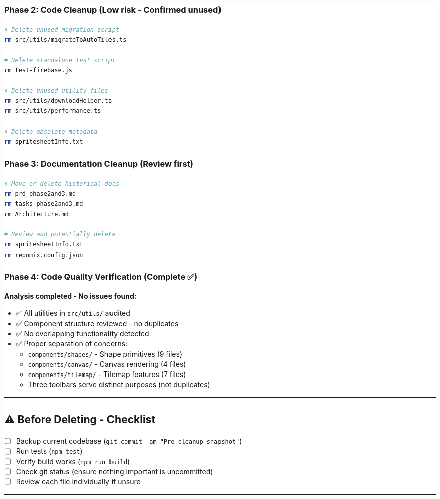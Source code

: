 ### Phase 2: Code Cleanup (Low risk - Confirmed unused)
```bash
# Delete unused migration script
rm src/utils/migrateToAutoTiles.ts

# Delete standalone test script
rm test-firebase.js

# Delete unused utility files
rm src/utils/downloadHelper.ts
rm src/utils/performance.ts

# Delete obsolete metadata
rm spritesheetInfo.txt
```

### Phase 3: Documentation Cleanup (Review first)
```bash
# Move or delete historical docs
rm prd_phase2and3.md
rm tasks_phase2and3.md
rm Architecture.md

# Review and potentially delete
rm spritesheetInfo.txt
rm repomix.config.json
```

### Phase 4: Code Quality Verification (Complete ✅)
**Analysis completed - No issues found:**
- ✅ All utilities in `src/utils/` audited
- ✅ Component structure reviewed - no duplicates
- ✅ No overlapping functionality detected
- ✅ Proper separation of concerns:
  - `components/shapes/` - Shape primitives (9 files)
  - `components/canvas/` - Canvas rendering (4 files)
  - `components/tilemap/` - Tilemap features (7 files)
  - Three toolbars serve distinct purposes (not duplicates)

---

## ⚠️ Before Deleting - Checklist

- [ ] Backup current codebase (`git commit -am "Pre-cleanup snapshot"`)
- [ ] Run tests (`npm test`)
- [ ] Verify build works (`npm run build`)
- [ ] Check git status (ensure nothing important is uncommitted)
- [ ] Review each file individually if unsure

---
